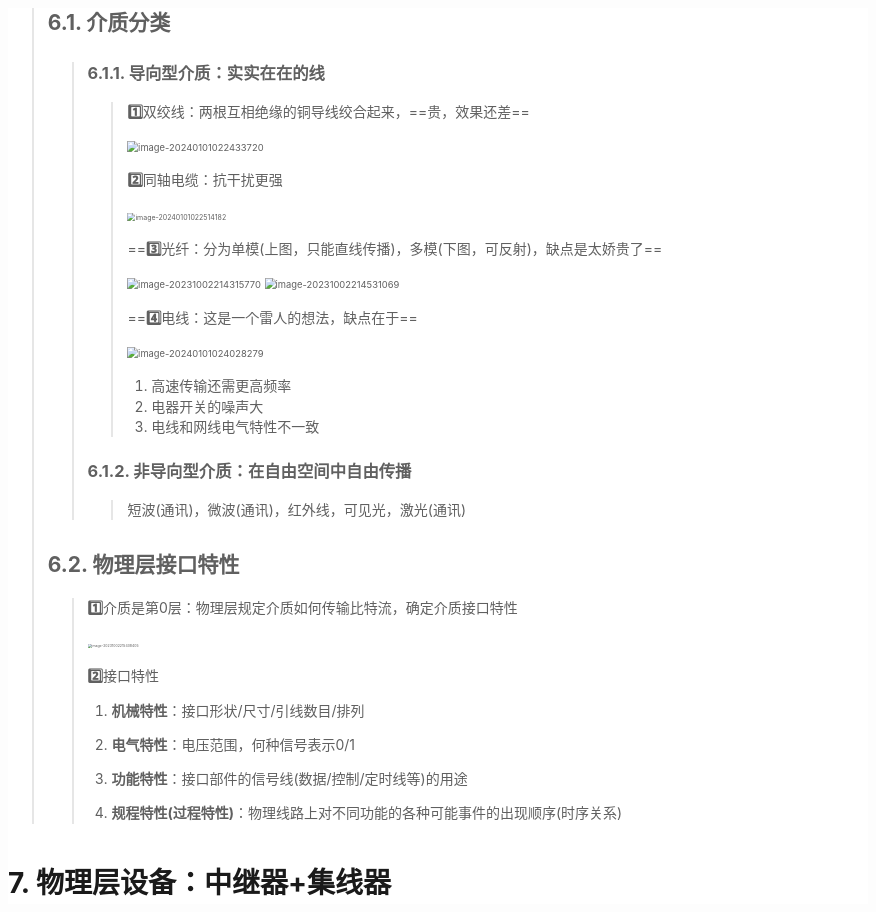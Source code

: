 >## 6.1. 介质分类
>
>>### 6.1.1. 导向型介质：实实在在的线
>>
>>>**1️⃣**双绞线：两根互相绝缘的铜导线绞合起来，==贵，效果还差==
>>>
>>><img src="https://raw.githubusercontent.com/DANNHIROAKI/New-Picture-Bed/main/img/image-20240101022433720.png" alt="image-20240101022433720" style="zoom: 67%;" /> 
>>>
>>>**2️⃣**同轴电缆：抗干扰更强
>>>
>>><img src="https://raw.githubusercontent.com/DANNHIROAKI/New-Picture-Bed/main/img/image-20240101022514182.png" alt="image-20240101022514182" style="zoom:50%;" />  
>>>
>>>==**3️⃣**光纤：分为单模(上图，只能直线传播)，多模(下图，可反射)，缺点是太娇贵了==
>>>
>>><img src="https://raw.githubusercontent.com/DANNHIROAKI/PicGo-Typora-GitHub-Picture-bed/main/img/image-20231002214315770.png" alt="image-20231002214315770" style="zoom:67%;" /> 
>>>
>>><img src="https://raw.githubusercontent.com/DANNHIROAKI/PicGo-Typora-GitHub-Picture-bed/main/img/image-20231002214531069.png" alt="image-20231002214531069" style="zoom: 67%;" /> 
>>>
>>>==**4️⃣**电线：这是一个雷人的想法，缺点在于==
>>>
>>><img src="https://raw.githubusercontent.com/DANNHIROAKI/New-Picture-Bed/main/img/image-20240101024028279.png" alt="image-20240101024028279" style="zoom: 67%;" /> 
>>>
>>>1. 高速传输还需更高频率
>>>2. 电器开关的噪声大
>>>3. 电线和网线电气特性不一致
>>
>>### 6.1.2. 非导向型介质：在自由空间中自由传播
>>
>>> 短波(通讯)，微波(通讯)，红外线，可见光，激光(通讯)
>
>## 6.2. 物理层接口特性
>
>>**1️⃣**介质是第0层：物理层规定介质如何传输比特流，确定介质接口特性
>>
>><img src="https://raw.githubusercontent.com/DANNHIROAKI/PicGo-Typora-GitHub-Picture-bed/main/img/image-20231002215408405.png" alt="image-20231002215408405" style="zoom: 25%;" /> 
>>
>>**2️⃣**接口特性
>>
>>1. **机械特性**：接口形状/尺寸/引线数目/排列
>>
>>2. **电气特性**：电压范围，何种信号表示0/1
>>
>>3. **功能特性**：接口部件的信号线(数据/控制/定时线等)的用途
>>
>>4. **规程特性(过程特性)**：物理线路上对不同功能的各种可能事件的出现顺序(时序关系)

# 7. 物理层设备：中继器+集线器

